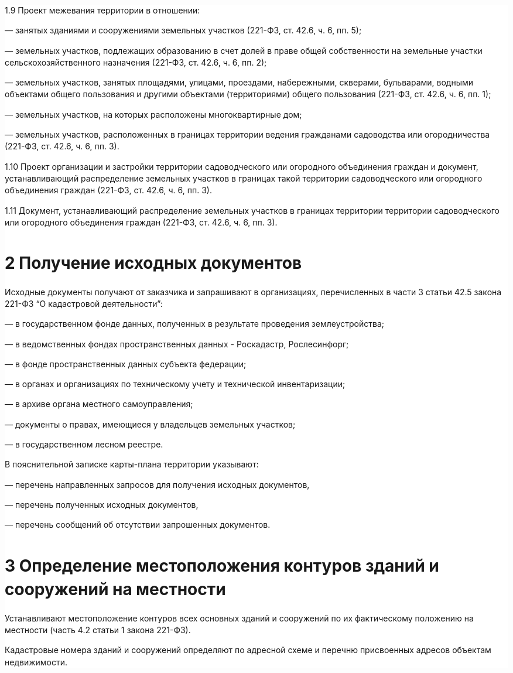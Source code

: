1.9 Проект межевания территории в отношении:

— занятых зданиями и сооружениями земельных участков (221-ФЗ, ст. 42.6, ч. 6, пп. 5); 

— земельных участков, подлежащих образованию в счет долей в праве общей собственности на земельные участки сельскохозяйственного назначения (221-ФЗ, ст. 42.6, ч. 6, пп. 2);  

— земельных участков, занятых площадями, улицами, проездами, набережными, скверами, бульварами, водными объектами общего пользования и другими объектами (территориями) общего пользования (221-ФЗ, ст. 42.6, ч. 6, пп. 1); 

— земельных участков, на которых расположены многоквартирные дом;

— земельных участков, расположенных в границах территории ведения гражданами садоводства или огородничества (221-ФЗ, ст. 42.6, ч. 6, пп. 3).

1.10 Проект организации и застройки территории садоводческого или огородного объединения граждан и документ,  устанавливающий  распределение земельных участков в границах такой территории садоводческого или огородного объединения граждан (221-ФЗ, ст. 42.6, ч. 6, пп. 3).

1.11 Документ,  устанавливающий  распределение земельных участков в границах территории территории садоводческого или огородного объединения граждан (221-ФЗ, ст. 42.6, ч. 6, пп. 3).

# 2 Получение исходных документов

Исходные документы получают от заказчика и запрашивают в организациях, перечисленных в части 3 статьи 42.5 закона 221-ФЗ “О кадастровой деятельности”:

— в государственном фонде данных, полученных в результате проведения землеустройства;

— в ведомственных фондах пространственных данных - Роскадастр, Рослесинфорг;

— в фонде пространственных данных субъекта федерации;

— в органах и организациях по техническому учету и технической инвентаризации;

— в архиве органа местного самоуправления;

— документы о правах, имеющиеся у владельцев земельных участков;

— в государственном лесном реестре.

В пояснительной записке карты-плана территории указывают:

— перечень направленных запросов для получения исходных документов, 

— перечень полученных исходных документов, 

— перечень сообщений об отсутствии запрошенных документов.

# 3 Определение местоположения контуров зданий и сооружений на местности

Устанавливают местоположение контуров всех основных зданий и сооружений по их фактическому положению на местности (часть 4.2 статьи 1 закона 221-ФЗ). 

Кадастровые номера зданий и сооружений определяют по адресной схеме и перечню присвоенных адресов объектам недвижимости.
